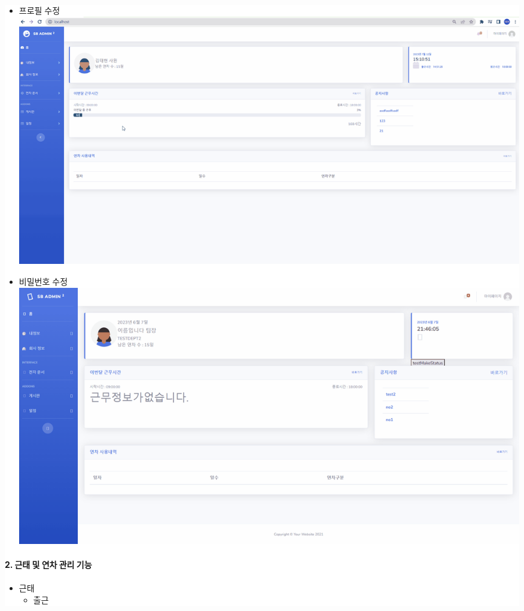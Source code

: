   - 프로필 수정
    <img src="src/main/resources/static/gif/user_changeProfile.gif">
    
  - 비밀번호 수정
    <img src="src/main/resources/static/gif/user_updatePW.gif">

  ####   2. 근태 및 연차 관리 기능
  - 근태
    - 출근